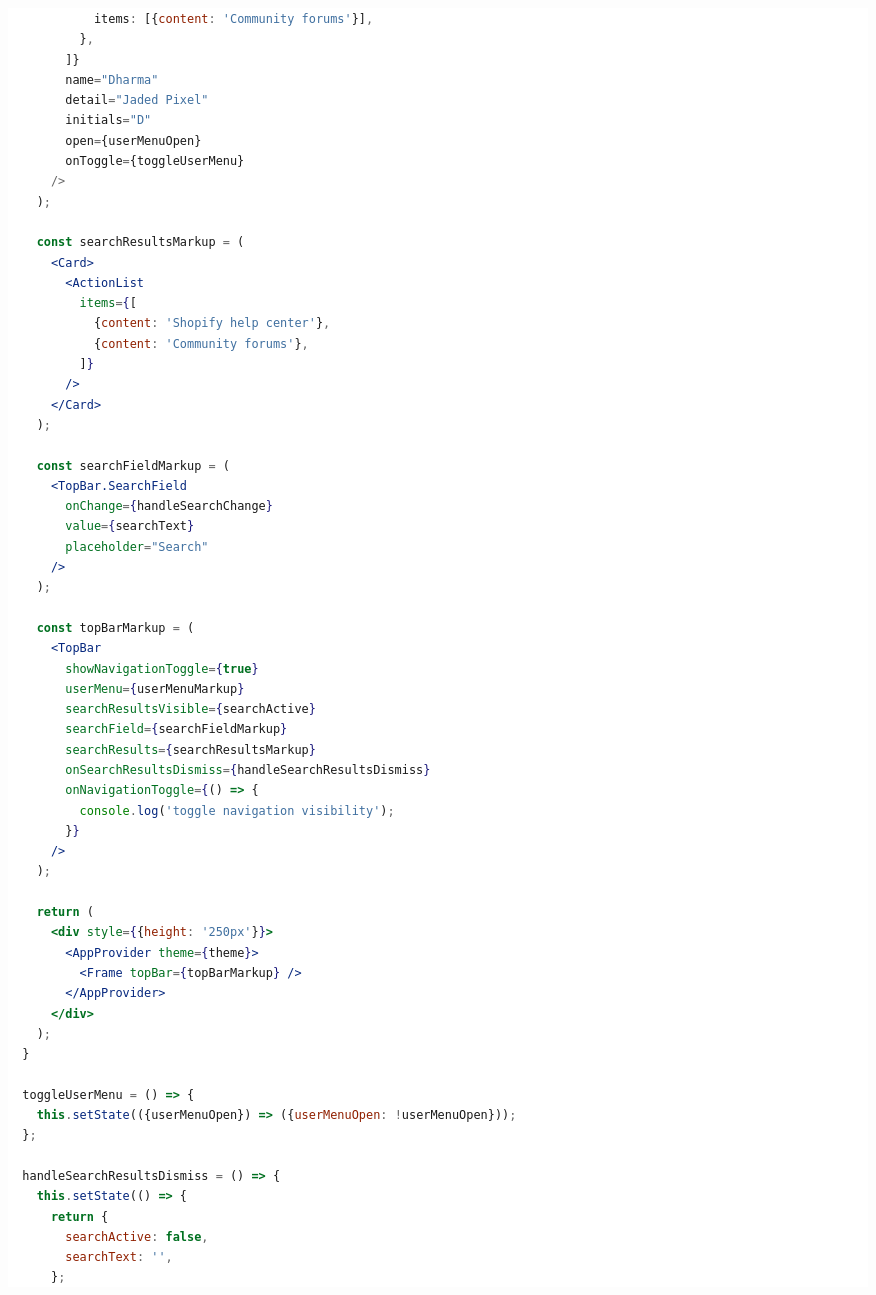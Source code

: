 ```jsx
            items: [{content: 'Community forums'}],
          },
        ]}
        name="Dharma"
        detail="Jaded Pixel"
        initials="D"
        open={userMenuOpen}
        onToggle={toggleUserMenu}
      />
    );

    const searchResultsMarkup = (
      <Card>
        <ActionList
          items={[
            {content: 'Shopify help center'},
            {content: 'Community forums'},
          ]}
        />
      </Card>
    );

    const searchFieldMarkup = (
      <TopBar.SearchField
        onChange={handleSearchChange}
        value={searchText}
        placeholder="Search"
      />
    );

    const topBarMarkup = (
      <TopBar
        showNavigationToggle={true}
        userMenu={userMenuMarkup}
        searchResultsVisible={searchActive}
        searchField={searchFieldMarkup}
        searchResults={searchResultsMarkup}
        onSearchResultsDismiss={handleSearchResultsDismiss}
        onNavigationToggle={() => {
          console.log('toggle navigation visibility');
        }}
      />
    );

    return (
      <div style={{height: '250px'}}>
        <AppProvider theme={theme}>
          <Frame topBar={topBarMarkup} />
        </AppProvider>
      </div>
    );
  }

  toggleUserMenu = () => {
    this.setState(({userMenuOpen}) => ({userMenuOpen: !userMenuOpen}));
  };

  handleSearchResultsDismiss = () => {
    this.setState(() => {
      return {
        searchActive: false,
        searchText: '',
      };
```